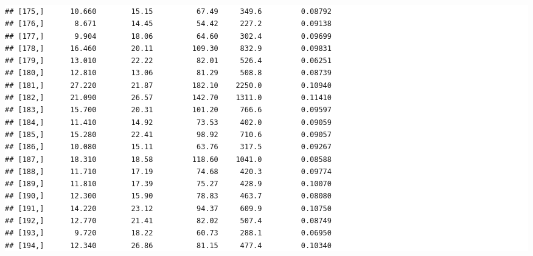     ## [175,]      10.660        15.15          67.49     349.6         0.08792
    ## [176,]       8.671        14.45          54.42     227.2         0.09138
    ## [177,]       9.904        18.06          64.60     302.4         0.09699
    ## [178,]      16.460        20.11         109.30     832.9         0.09831
    ## [179,]      13.010        22.22          82.01     526.4         0.06251
    ## [180,]      12.810        13.06          81.29     508.8         0.08739
    ## [181,]      27.220        21.87         182.10    2250.0         0.10940
    ## [182,]      21.090        26.57         142.70    1311.0         0.11410
    ## [183,]      15.700        20.31         101.20     766.6         0.09597
    ## [184,]      11.410        14.92          73.53     402.0         0.09059
    ## [185,]      15.280        22.41          98.92     710.6         0.09057
    ## [186,]      10.080        15.11          63.76     317.5         0.09267
    ## [187,]      18.310        18.58         118.60    1041.0         0.08588
    ## [188,]      11.710        17.19          74.68     420.3         0.09774
    ## [189,]      11.810        17.39          75.27     428.9         0.10070
    ## [190,]      12.300        15.90          78.83     463.7         0.08080
    ## [191,]      14.220        23.12          94.37     609.9         0.10750
    ## [192,]      12.770        21.41          82.02     507.4         0.08749
    ## [193,]       9.720        18.22          60.73     288.1         0.06950
    ## [194,]      12.340        26.86          81.15     477.4         0.10340